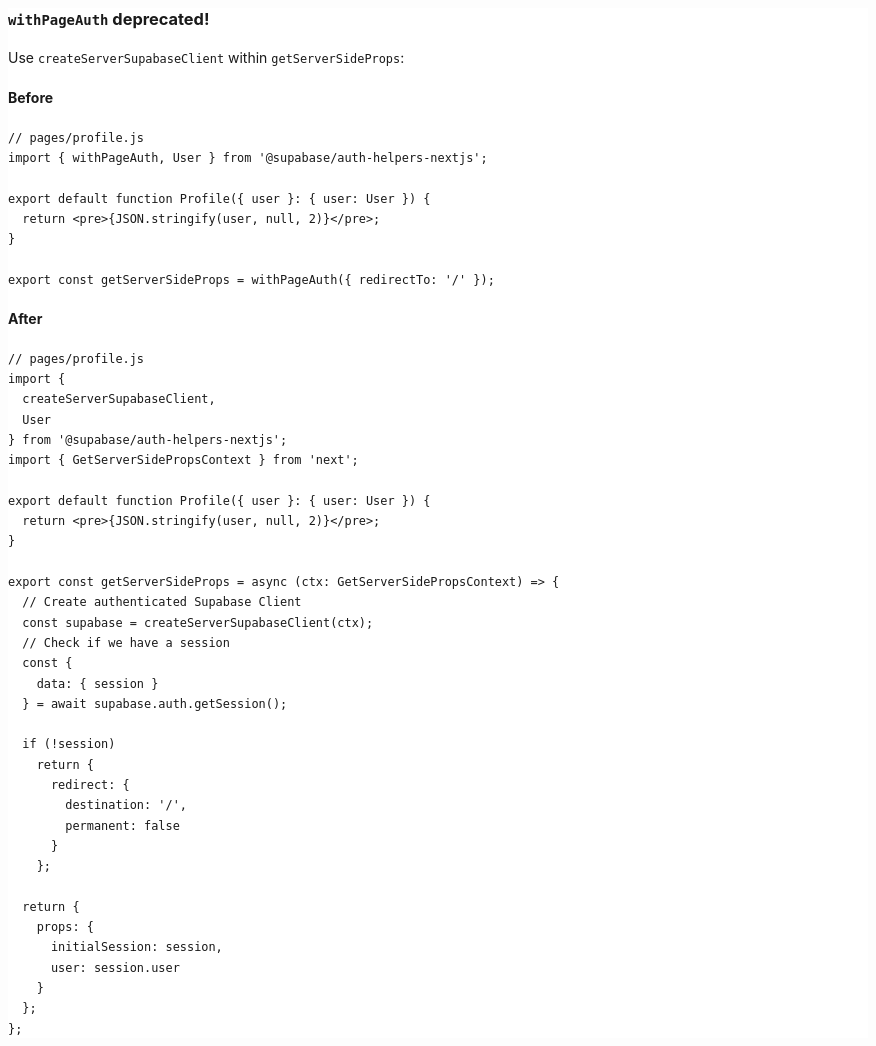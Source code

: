 ### `withPageAuth` deprecated!

Use `createServerSupabaseClient` within `getServerSideProps`:

#### Before

```tsx
// pages/profile.js
import { withPageAuth, User } from '@supabase/auth-helpers-nextjs';

export default function Profile({ user }: { user: User }) {
  return <pre>{JSON.stringify(user, null, 2)}</pre>;
}

export const getServerSideProps = withPageAuth({ redirectTo: '/' });
```

#### After

```tsx
// pages/profile.js
import {
  createServerSupabaseClient,
  User
} from '@supabase/auth-helpers-nextjs';
import { GetServerSidePropsContext } from 'next';

export default function Profile({ user }: { user: User }) {
  return <pre>{JSON.stringify(user, null, 2)}</pre>;
}

export const getServerSideProps = async (ctx: GetServerSidePropsContext) => {
  // Create authenticated Supabase Client
  const supabase = createServerSupabaseClient(ctx);
  // Check if we have a session
  const {
    data: { session }
  } = await supabase.auth.getSession();

  if (!session)
    return {
      redirect: {
        destination: '/',
        permanent: false
      }
    };

  return {
    props: {
      initialSession: session,
      user: session.user
    }
  };
};
```

